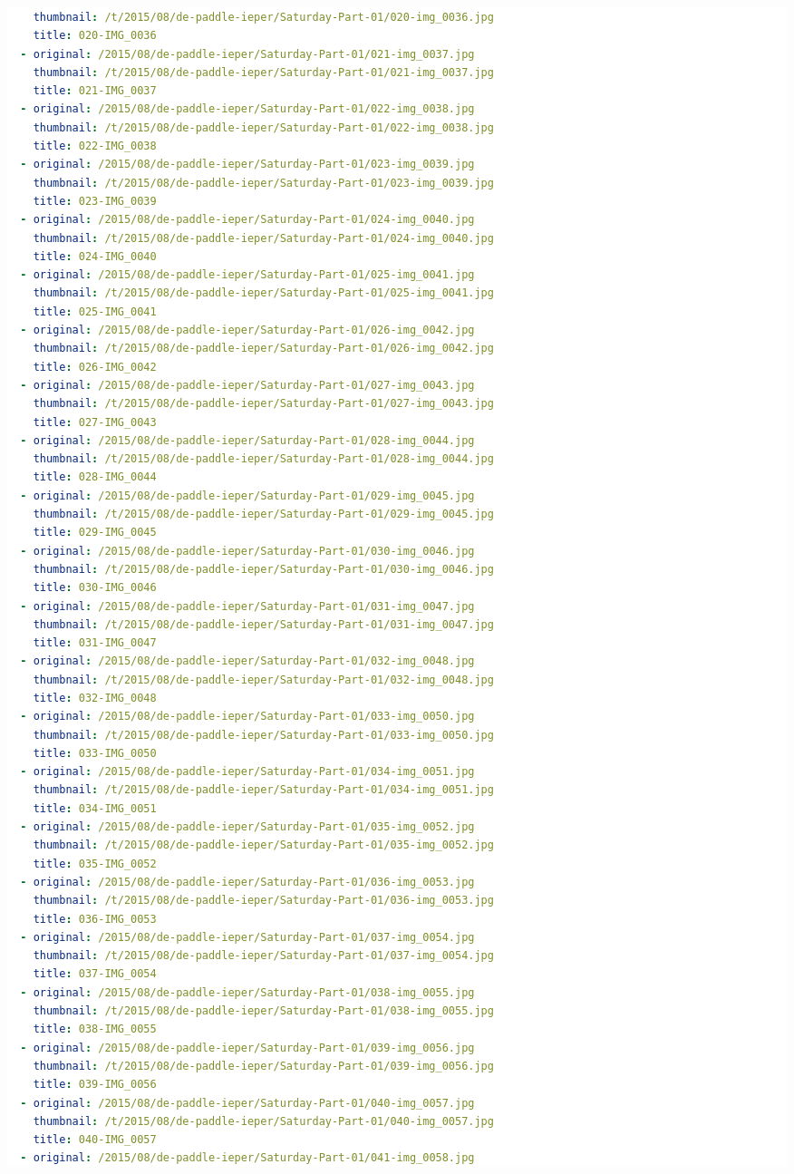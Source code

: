 ```yaml
    thumbnail: /t/2015/08/de-paddle-ieper/Saturday-Part-01/020-img_0036.jpg
    title: 020-IMG_0036
  - original: /2015/08/de-paddle-ieper/Saturday-Part-01/021-img_0037.jpg
    thumbnail: /t/2015/08/de-paddle-ieper/Saturday-Part-01/021-img_0037.jpg
    title: 021-IMG_0037
  - original: /2015/08/de-paddle-ieper/Saturday-Part-01/022-img_0038.jpg
    thumbnail: /t/2015/08/de-paddle-ieper/Saturday-Part-01/022-img_0038.jpg
    title: 022-IMG_0038
  - original: /2015/08/de-paddle-ieper/Saturday-Part-01/023-img_0039.jpg
    thumbnail: /t/2015/08/de-paddle-ieper/Saturday-Part-01/023-img_0039.jpg
    title: 023-IMG_0039
  - original: /2015/08/de-paddle-ieper/Saturday-Part-01/024-img_0040.jpg
    thumbnail: /t/2015/08/de-paddle-ieper/Saturday-Part-01/024-img_0040.jpg
    title: 024-IMG_0040
  - original: /2015/08/de-paddle-ieper/Saturday-Part-01/025-img_0041.jpg
    thumbnail: /t/2015/08/de-paddle-ieper/Saturday-Part-01/025-img_0041.jpg
    title: 025-IMG_0041
  - original: /2015/08/de-paddle-ieper/Saturday-Part-01/026-img_0042.jpg
    thumbnail: /t/2015/08/de-paddle-ieper/Saturday-Part-01/026-img_0042.jpg
    title: 026-IMG_0042
  - original: /2015/08/de-paddle-ieper/Saturday-Part-01/027-img_0043.jpg
    thumbnail: /t/2015/08/de-paddle-ieper/Saturday-Part-01/027-img_0043.jpg
    title: 027-IMG_0043
  - original: /2015/08/de-paddle-ieper/Saturday-Part-01/028-img_0044.jpg
    thumbnail: /t/2015/08/de-paddle-ieper/Saturday-Part-01/028-img_0044.jpg
    title: 028-IMG_0044
  - original: /2015/08/de-paddle-ieper/Saturday-Part-01/029-img_0045.jpg
    thumbnail: /t/2015/08/de-paddle-ieper/Saturday-Part-01/029-img_0045.jpg
    title: 029-IMG_0045
  - original: /2015/08/de-paddle-ieper/Saturday-Part-01/030-img_0046.jpg
    thumbnail: /t/2015/08/de-paddle-ieper/Saturday-Part-01/030-img_0046.jpg
    title: 030-IMG_0046
  - original: /2015/08/de-paddle-ieper/Saturday-Part-01/031-img_0047.jpg
    thumbnail: /t/2015/08/de-paddle-ieper/Saturday-Part-01/031-img_0047.jpg
    title: 031-IMG_0047
  - original: /2015/08/de-paddle-ieper/Saturday-Part-01/032-img_0048.jpg
    thumbnail: /t/2015/08/de-paddle-ieper/Saturday-Part-01/032-img_0048.jpg
    title: 032-IMG_0048
  - original: /2015/08/de-paddle-ieper/Saturday-Part-01/033-img_0050.jpg
    thumbnail: /t/2015/08/de-paddle-ieper/Saturday-Part-01/033-img_0050.jpg
    title: 033-IMG_0050
  - original: /2015/08/de-paddle-ieper/Saturday-Part-01/034-img_0051.jpg
    thumbnail: /t/2015/08/de-paddle-ieper/Saturday-Part-01/034-img_0051.jpg
    title: 034-IMG_0051
  - original: /2015/08/de-paddle-ieper/Saturday-Part-01/035-img_0052.jpg
    thumbnail: /t/2015/08/de-paddle-ieper/Saturday-Part-01/035-img_0052.jpg
    title: 035-IMG_0052
  - original: /2015/08/de-paddle-ieper/Saturday-Part-01/036-img_0053.jpg
    thumbnail: /t/2015/08/de-paddle-ieper/Saturday-Part-01/036-img_0053.jpg
    title: 036-IMG_0053
  - original: /2015/08/de-paddle-ieper/Saturday-Part-01/037-img_0054.jpg
    thumbnail: /t/2015/08/de-paddle-ieper/Saturday-Part-01/037-img_0054.jpg
    title: 037-IMG_0054
  - original: /2015/08/de-paddle-ieper/Saturday-Part-01/038-img_0055.jpg
    thumbnail: /t/2015/08/de-paddle-ieper/Saturday-Part-01/038-img_0055.jpg
    title: 038-IMG_0055
  - original: /2015/08/de-paddle-ieper/Saturday-Part-01/039-img_0056.jpg
    thumbnail: /t/2015/08/de-paddle-ieper/Saturday-Part-01/039-img_0056.jpg
    title: 039-IMG_0056
  - original: /2015/08/de-paddle-ieper/Saturday-Part-01/040-img_0057.jpg
    thumbnail: /t/2015/08/de-paddle-ieper/Saturday-Part-01/040-img_0057.jpg
    title: 040-IMG_0057
  - original: /2015/08/de-paddle-ieper/Saturday-Part-01/041-img_0058.jpg
```